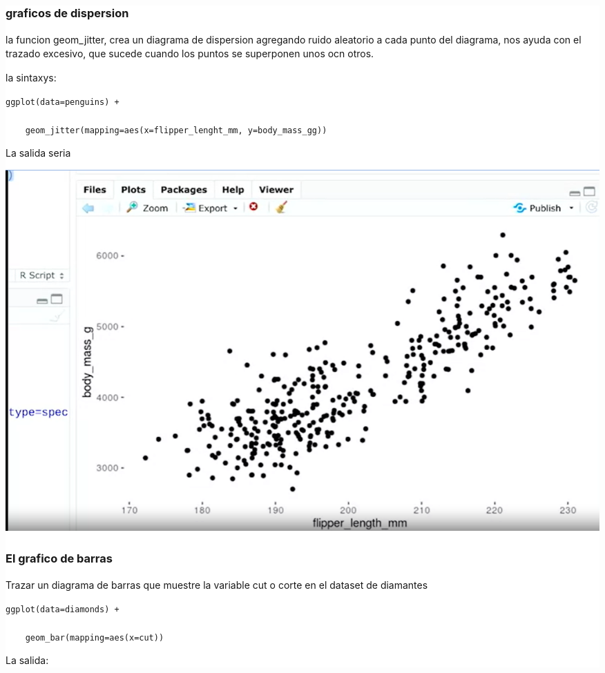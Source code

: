 ### graficos de dispersion

la funcion geom_jitter, crea un diagrama de dispersion agregando ruido aleatorio a cada punto del diagrama, nos ayuda con
el trazado excesivo, que sucede cuando los puntos se superponen unos ocn otros.

la sintaxys:

    ggplot(data=penguins) +
        
        geom_jitter(mapping=aes(x=flipper_lenght_mm, y=body_mass_gg))

La salida seria

![Alt text](image-15.png)

### El grafico de barras

Trazar un diagrama de barras que muestre la variable cut o corte en el dataset de diamantes

    ggplot(data=diamonds) +
        
        geom_bar(mapping=aes(x=cut))

La salida:
